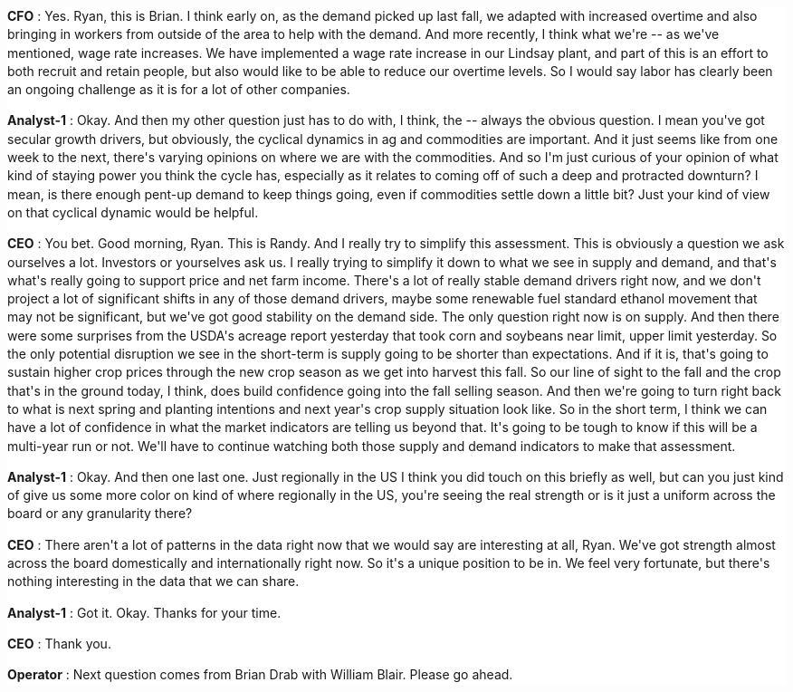 **CFO**
: Yes. Ryan, this is Brian. I think early on, as the demand picked up last fall, we adapted with increased overtime and also bringing in workers from outside of the area to help with the demand. And more recently, I think what we're -- as we've mentioned, wage rate increases. We have implemented a wage rate increase in our Lindsay plant, and part of this is an effort to both recruit and retain people, but also would like to be able to reduce our overtime levels. So I would say labor has clearly been an ongoing challenge as it is for a lot of other companies.

**Analyst-1**
: Okay. And then my other question just has to do with, I think, the -- always the obvious question. I mean you've got secular growth drivers, but obviously, the cyclical dynamics in ag and commodities are important. And it just seems like from one week to the next, there's varying opinions on where we are with the commodities. And so I'm just curious of your opinion of what kind of staying power you think the cycle has, especially as it relates to coming off of such a deep and protracted downturn? I mean, is there enough pent-up demand to keep things going, even if commodities settle down a little bit? Just your kind of view on that cyclical dynamic would be helpful.

**CEO**
: You bet. Good morning, Ryan. This is Randy. And I really try to simplify this assessment. This is obviously a question we ask ourselves a lot. Investors or yourselves ask us. I really trying to simplify it down to what we see in supply and demand, and that's what's really going to support price and net farm income. There's a lot of really stable demand drivers right now, and we don't project a lot of significant shifts in any of those demand drivers, maybe some renewable fuel standard ethanol movement that may not be significant, but we've got good stability on the demand side. The only question right now is on supply. And then there were some surprises from the USDA's acreage report yesterday that took corn and soybeans near limit, upper limit yesterday. So the only potential disruption we see in the short-term is supply going to be shorter than expectations. And if it is, that's going to sustain higher crop prices through the new crop season as we get into harvest this fall. So our line of sight to the fall and the crop that's in the ground today, I think, does build confidence going into the fall selling season. And then we're going to turn right back to what is next spring and planting intentions and next year's crop supply situation look like. So in the short term, I think we can have a lot of confidence in what the market indicators are telling us beyond that. It's going to be tough to know if this will be a multi-year run or not. We'll have to continue watching both those supply and demand indicators to make that assessment.

**Analyst-1**
: Okay. And then one last one. Just regionally in the US I think you did touch on this briefly as well, but can you just kind of give us some more color on kind of where regionally in the US, you're seeing the real strength or is it just a uniform across the board or any granularity there?

**CEO**
: There aren't a lot of patterns in the data right now that we would say are interesting at all, Ryan. We've got strength almost across the board domestically and internationally right now. So it's a unique position to be in. We feel very fortunate, but there's nothing interesting in the data that we can share.

**Analyst-1**
: Got it. Okay. Thanks for your time.

**CEO**
: Thank you.

**Operator**
: Next question comes from Brian Drab with William Blair. Please go ahead.
